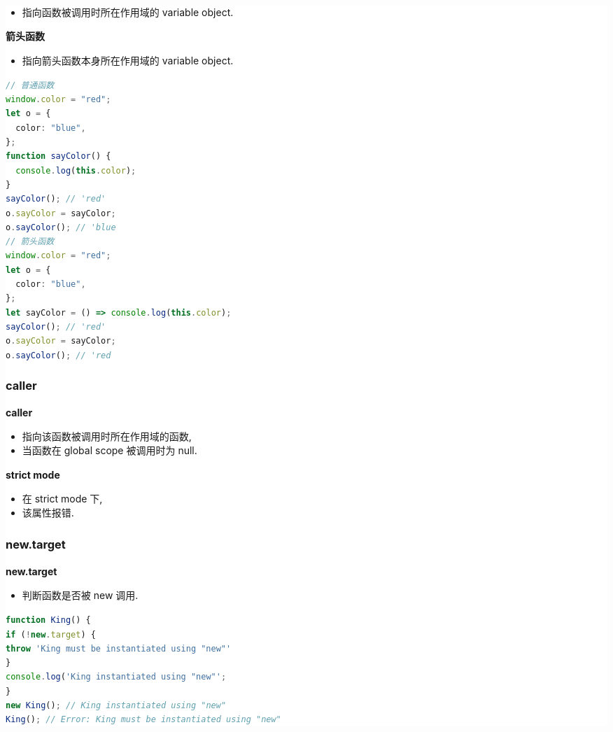 - 指向函数被调用时所在作用域的 variable object.

**箭头函数**

- 指向箭头函数本身所在作用域的 variable object.

```typescript
// 普通函数
window.color = "red";
let o = {
  color: "blue",
};
function sayColor() {
  console.log(this.color);
}
sayColor(); // 'red'
o.sayColor = sayColor;
o.sayColor(); // 'blue
// 箭头函数
window.color = "red";
let o = {
  color: "blue",
};
let sayColor = () => console.log(this.color);
sayColor(); // 'red'
o.sayColor = sayColor;
o.sayColor(); // 'red
```

### caller

**caller**

- 指向该函数被调用时所在作用域的函数,
- 当函数在 global scope 被调用时为 null.

**strict mode**

- 在 strict mode 下,
- 该属性报错.

### new.target

**new.target**

- 判断函数是否被 new 调用.

```typescript
function King() {
if (!new.target) {
throw 'King must be instantiated using "new"'
}
console.log('King instantiated using "new"';
}
new King(); // King instantiated using "new"
King(); // Error: King must be instantiated using "new"
```
